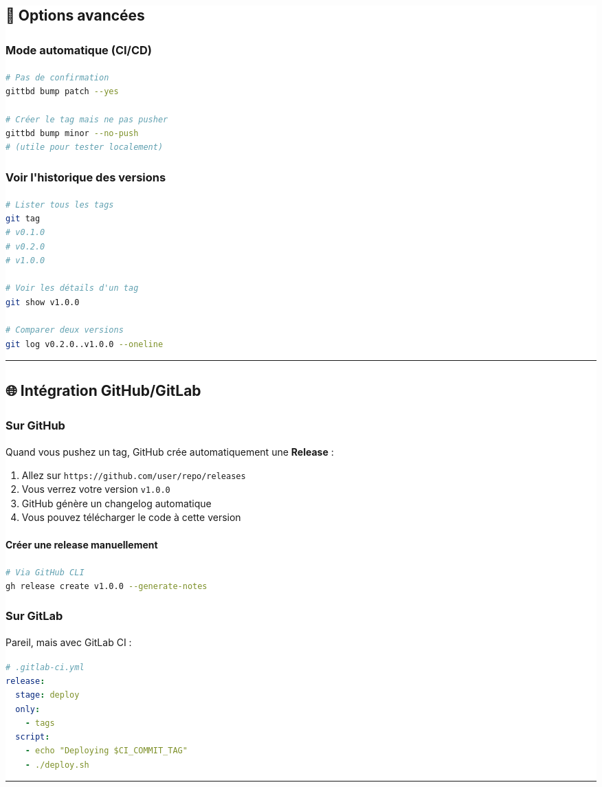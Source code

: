 
## 🔧 Options avancées

### Mode automatique (CI/CD)
```bash
# Pas de confirmation
gittbd bump patch --yes

# Créer le tag mais ne pas pusher
gittbd bump minor --no-push
# (utile pour tester localement)
```

### Voir l'historique des versions
```bash
# Lister tous les tags
git tag
# v0.1.0
# v0.2.0
# v1.0.0

# Voir les détails d'un tag
git show v1.0.0

# Comparer deux versions
git log v0.2.0..v1.0.0 --oneline
```

---

## 🌐 Intégration GitHub/GitLab

### Sur GitHub

Quand vous pushez un tag, GitHub crée automatiquement une **Release** :

1. Allez sur `https://github.com/user/repo/releases`
2. Vous verrez votre version `v1.0.0`
3. GitHub génère un changelog automatique
4. Vous pouvez télécharger le code à cette version

#### Créer une release manuellement
```bash
# Via GitHub CLI
gh release create v1.0.0 --generate-notes
```

### Sur GitLab

Pareil, mais avec GitLab CI :

```yaml
# .gitlab-ci.yml
release:
  stage: deploy
  only:
    - tags
  script:
    - echo "Deploying $CI_COMMIT_TAG"
    - ./deploy.sh
```

---